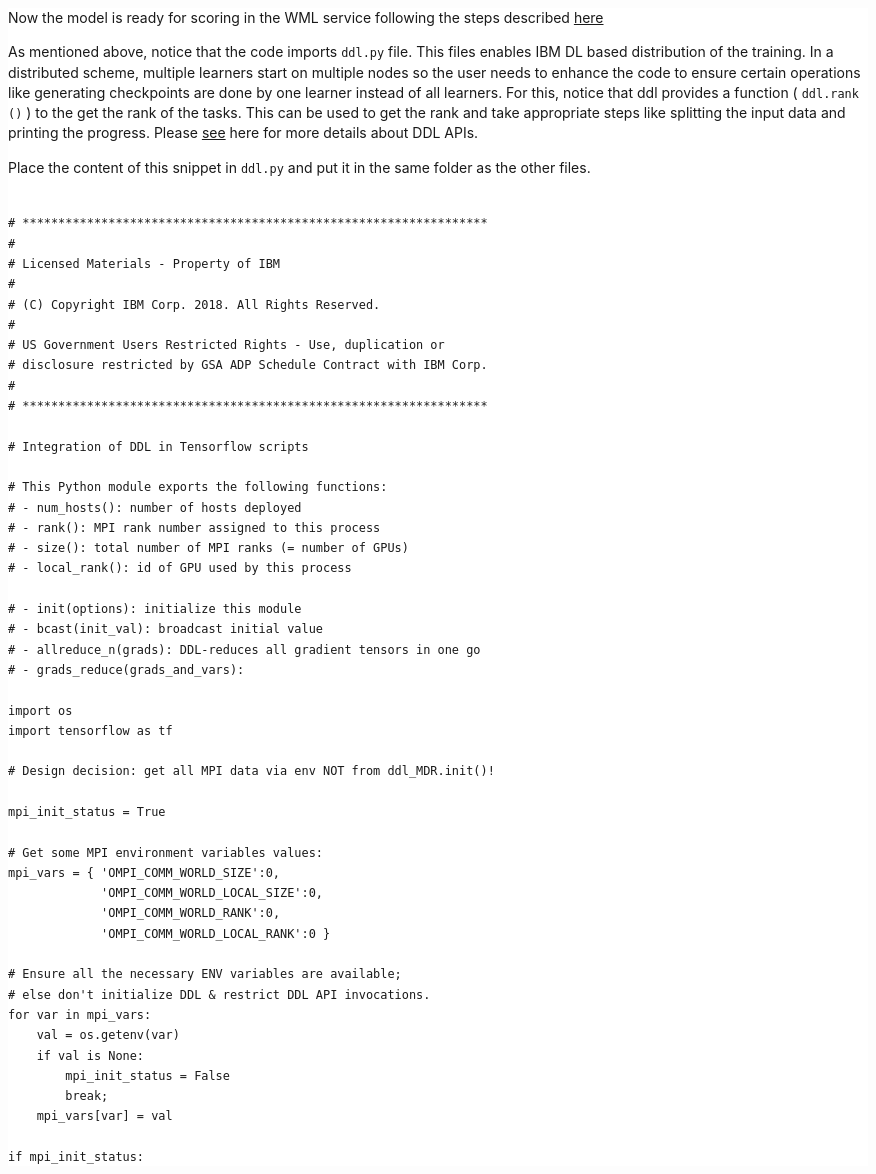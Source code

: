 Now the model is ready for scoring in the WML service following the steps described [here](https://apsx.stage1.ng.bluemix.net/docs/content/analyze-data/ml_dlaas_model_deploy_score.html?context=analytics)

As mentioned above, notice that the code imports `ddl.py` file. 
This files enables IBM DL based distribution of the training. In a distributed 
scheme, multiple learners start on multiple nodes so the user needs to enhance the code to ensure certain operations like generating 
checkpoints are done by one learner instead of all learners. For this, notice that ddl provides a function ( `ddl.rank()` ) to the get the rank of the 
tasks. This can be used to get the rank and take appropriate steps like splitting the input data and printing the progress. Please [see](ml_dlaas_ibm_ddl.md) 
here for more details about DDL APIs.

Place the content of this snippet in `ddl.py` and put it in the same folder as the other files.

```

# *****************************************************************
#
# Licensed Materials - Property of IBM
#
# (C) Copyright IBM Corp. 2018. All Rights Reserved.
#
# US Government Users Restricted Rights - Use, duplication or
# disclosure restricted by GSA ADP Schedule Contract with IBM Corp.
#
# *****************************************************************

# Integration of DDL in Tensorflow scripts

# This Python module exports the following functions:
# - num_hosts(): number of hosts deployed
# - rank(): MPI rank number assigned to this process
# - size(): total number of MPI ranks (= number of GPUs)
# - local_rank(): id of GPU used by this process

# - init(options): initialize this module
# - bcast(init_val): broadcast initial value
# - allreduce_n(grads): DDL-reduces all gradient tensors in one go
# - grads_reduce(grads_and_vars):

import os
import tensorflow as tf

# Design decision: get all MPI data via env NOT from ddl_MDR.init()!

mpi_init_status = True

# Get some MPI environment variables values:
mpi_vars = { 'OMPI_COMM_WORLD_SIZE':0,
             'OMPI_COMM_WORLD_LOCAL_SIZE':0,
             'OMPI_COMM_WORLD_RANK':0,
             'OMPI_COMM_WORLD_LOCAL_RANK':0 }

# Ensure all the necessary ENV variables are available;
# else don't initialize DDL & restrict DDL API invocations.
for var in mpi_vars:
    val = os.getenv(var)
    if val is None:
        mpi_init_status = False
        break;
    mpi_vars[var] = val

if mpi_init_status:
```